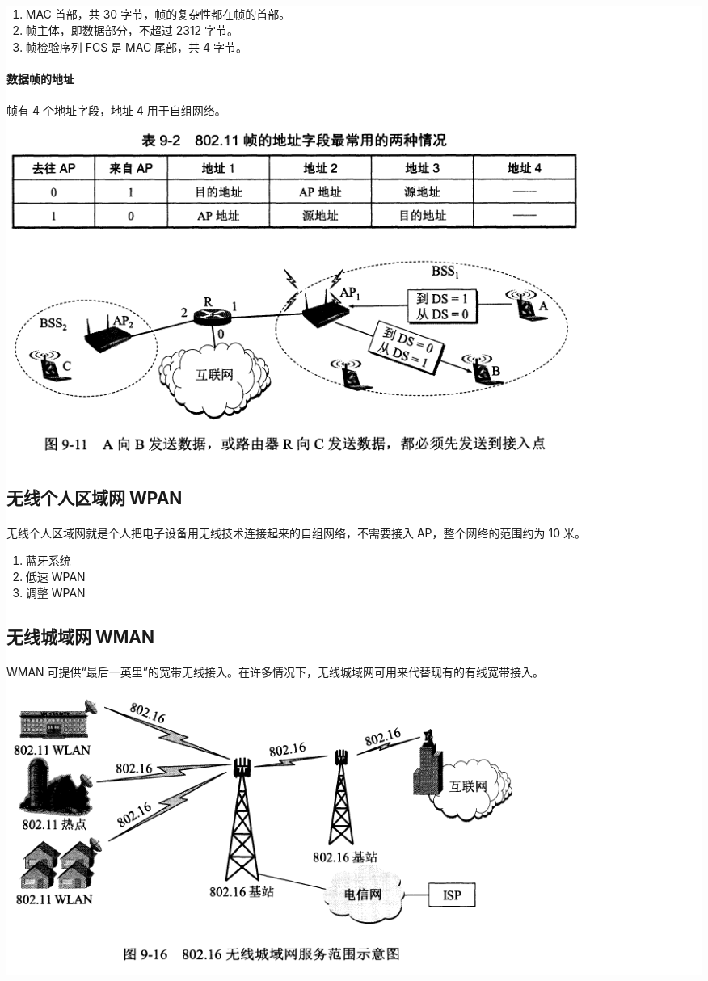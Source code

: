 1. MAC 首部，共 30 字节，帧的复杂性都在帧的首部。
2. 帧主体，即数据部分，不超过 2312 字节。
3. 帧检验序列 FCS 是 MAC 尾部，共 4 字节。

#### 数据帧的地址
帧有 4 个地址字段，地址 4 用于自组网络。

![](../imgs/wn12.png)

![](../imgs/wn13.png)

## 无线个人区域网 WPAN
无线个人区域网就是个人把电子设备用无线技术连接起来的自组网络，不需要接入 AP，整个网络的范围约为 10 米。

1. 蓝牙系统
2. 低速 WPAN
3. 调整 WPAN

## 无线城域网 WMAN
WMAN 可提供“最后一英里”的宽带无线接入。在许多情况下，无线城域网可用来代替现有的有线宽带接入。

![](../imgs/wn14.png)
